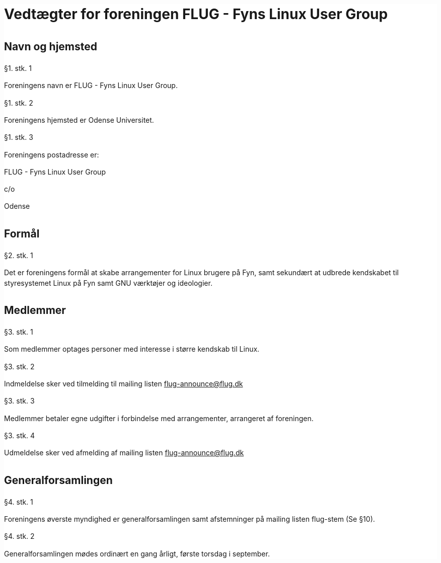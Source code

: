 # Vedtægter for foreningen FLUG - Fyns Linux User Group

## Navn og hjemsted

§1. stk. 1

Foreningens navn er FLUG - Fyns Linux User Group.

§1. stk. 2

Foreningens hjemsted er Odense Universitet.

§1. stk. 3

Foreningens postadresse er:

FLUG - Fyns Linux User Group

c/o

Odense

## Formål

§2. stk. 1

Det er foreningens formål at skabe arrangementer for Linux brugere på Fyn, samt sekundært at udbrede kendskabet til styresystemet Linux på Fyn samt GNU værktøjer og ideologier.

## Medlemmer

§3. stk. 1

Som medlemmer optages personer med interesse i større kendskab til Linux.

§3. stk. 2

Indmeldelse sker ved tilmelding til mailing listen flug-announce@flug.dk

§3. stk. 3

Medlemmer betaler egne udgifter i forbindelse med arrangementer, arrangeret af foreningen.

§3. stk. 4

Udmeldelse sker ved afmelding af mailing listen flug-announce@flug.dk

## Generalforsamlingen

§4. stk. 1

Foreningens øverste myndighed er generalforsamlingen samt afstemninger på mailing listen flug-stem (Se §10).

§4. stk. 2

Generalforsamlingen mødes ordinært en gang årligt, første torsdag i september.
